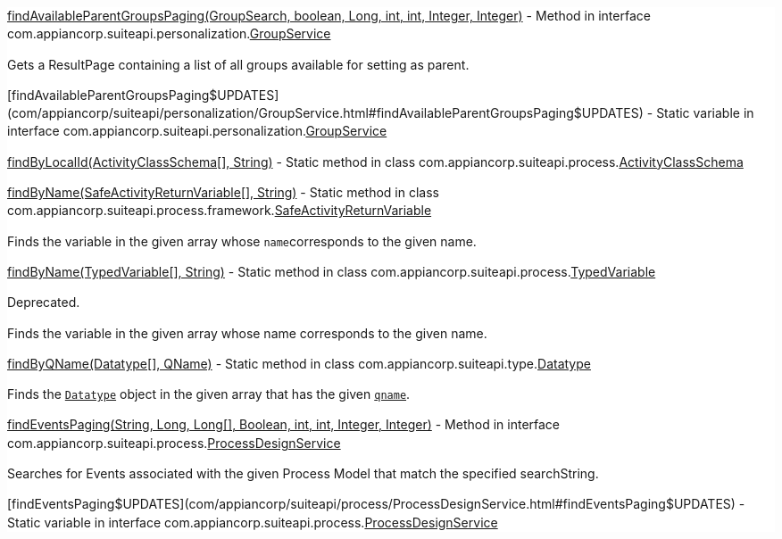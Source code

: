 [findAvailableParentGroupsPaging(GroupSearch, boolean, Long, int, int, Integer, Integer)](com/appiancorp/suiteapi/personalization/GroupService.html#findAvailableParentGroupsPaging\(com.appiancorp.suiteapi.personalization.GroupSearch,boolean,java.lang.Long,int,int,java.lang.Integer,java.lang.Integer\)) - Method in interface com.appiancorp.suiteapi.personalization.[GroupService](com/appiancorp/suiteapi/personalization/GroupService.html "interface in com.appiancorp.suiteapi.personalization")

Gets a ResultPage containing a list of all groups available for setting as parent.

[findAvailableParentGroupsPaging$UPDATES](com/appiancorp/suiteapi/personalization/GroupService.html#findAvailableParentGroupsPaging$UPDATES) - Static variable in interface com.appiancorp.suiteapi.personalization.[GroupService](com/appiancorp/suiteapi/personalization/GroupService.html "interface in com.appiancorp.suiteapi.personalization")

[findByLocalId(ActivityClassSchema\[\], String)](com/appiancorp/suiteapi/process/ActivityClassSchema.html#findByLocalId\(com.appiancorp.suiteapi.process.ActivityClassSchema%5B%5D,java.lang.String\)) - Static method in class com.appiancorp.suiteapi.process.[ActivityClassSchema](com/appiancorp/suiteapi/process/ActivityClassSchema.html "class in com.appiancorp.suiteapi.process")

[findByName(SafeActivityReturnVariable\[\], String)](com/appiancorp/suiteapi/process/framework/SafeActivityReturnVariable.html#findByName\(com.appiancorp.suiteapi.process.framework.SafeActivityReturnVariable%5B%5D,java.lang.String\)) - Static method in class com.appiancorp.suiteapi.process.framework.[SafeActivityReturnVariable](com/appiancorp/suiteapi/process/framework/SafeActivityReturnVariable.html "class in com.appiancorp.suiteapi.process.framework")

Finds the variable in the given array whose `name`corresponds to the given name.

[findByName(TypedVariable\[\], String)](com/appiancorp/suiteapi/process/TypedVariable.html#findByName\(com.appiancorp.suiteapi.process.TypedVariable%5B%5D,java.lang.String\)) - Static method in class com.appiancorp.suiteapi.process.[TypedVariable](com/appiancorp/suiteapi/process/TypedVariable.html "class in com.appiancorp.suiteapi.process")

Deprecated.

Finds the variable in the given array whose name corresponds to the given name.

[findByQName(Datatype\[\], QName)](com/appiancorp/suiteapi/type/Datatype.html#findByQName\(com.appiancorp.suiteapi.type.Datatype%5B%5D,javax.xml.namespace.QName\)) - Static method in class com.appiancorp.suiteapi.type.[Datatype](com/appiancorp/suiteapi/type/Datatype.html "class in com.appiancorp.suiteapi.type")

Finds the [`Datatype`](com/appiancorp/suiteapi/type/Datatype.html "class in com.appiancorp.suiteapi.type") object in the given array that has the given [`qname`](com/appiancorp/suiteapi/type/DatatypeProperties.html#getQualifiedName\(\)).

[findEventsPaging(String, Long, Long\[\], Boolean, int, int, Integer, Integer)](com/appiancorp/suiteapi/process/ProcessDesignService.html#findEventsPaging\(java.lang.String,java.lang.Long,java.lang.Long%5B%5D,java.lang.Boolean,int,int,java.lang.Integer,java.lang.Integer\)) - Method in interface com.appiancorp.suiteapi.process.[ProcessDesignService](com/appiancorp/suiteapi/process/ProcessDesignService.html "interface in com.appiancorp.suiteapi.process")

Searches for Events associated with the given Process Model that match the specified searchString.

[findEventsPaging$UPDATES](com/appiancorp/suiteapi/process/ProcessDesignService.html#findEventsPaging$UPDATES) - Static variable in interface com.appiancorp.suiteapi.process.[ProcessDesignService](com/appiancorp/suiteapi/process/ProcessDesignService.html "interface in com.appiancorp.suiteapi.process")
